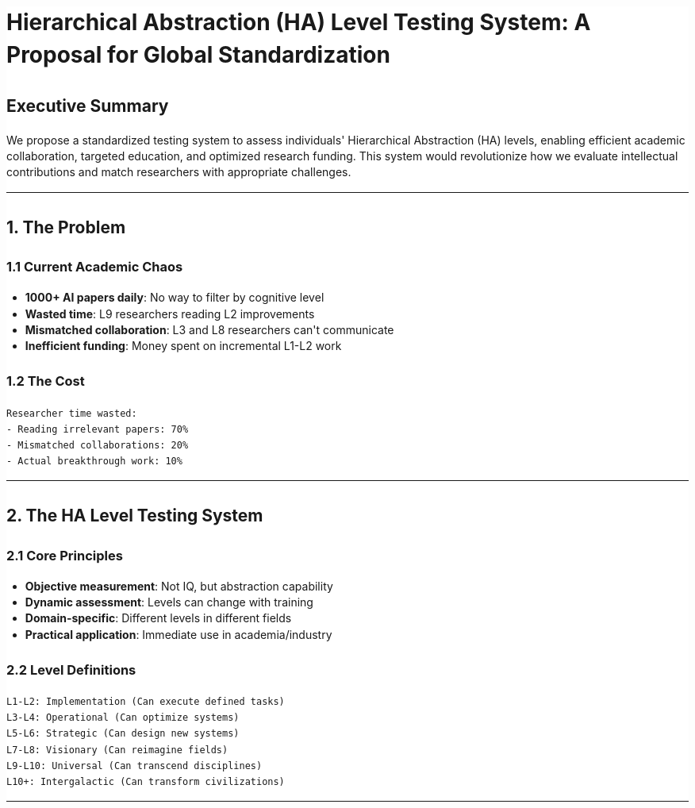 # Hierarchical Abstraction (HA) Level Testing System: A Proposal for Global Standardization

## Executive Summary
We propose a standardized testing system to assess individuals' Hierarchical Abstraction (HA) levels, enabling efficient academic collaboration, targeted education, and optimized research funding. This system would revolutionize how we evaluate intellectual contributions and match researchers with appropriate challenges.

---

## 1. The Problem

### 1.1 Current Academic Chaos
- **1000+ AI papers daily**: No way to filter by cognitive level
- **Wasted time**: L9 researchers reading L2 improvements
- **Mismatched collaboration**: L3 and L8 researchers can't communicate
- **Inefficient funding**: Money spent on incremental L1-L2 work

### 1.2 The Cost
```
Researcher time wasted:
- Reading irrelevant papers: 70%
- Mismatched collaborations: 20%
- Actual breakthrough work: 10%
```

---

## 2. The HA Level Testing System

### 2.1 Core Principles
- **Objective measurement**: Not IQ, but abstraction capability
- **Dynamic assessment**: Levels can change with training
- **Domain-specific**: Different levels in different fields
- **Practical application**: Immediate use in academia/industry

### 2.2 Level Definitions
```
L1-L2: Implementation (Can execute defined tasks)
L3-L4: Operational (Can optimize systems)
L5-L6: Strategic (Can design new systems)
L7-L8: Visionary (Can reimagine fields)
L9-L10: Universal (Can transcend disciplines)
L10+: Intergalactic (Can transform civilizations)
```

---
